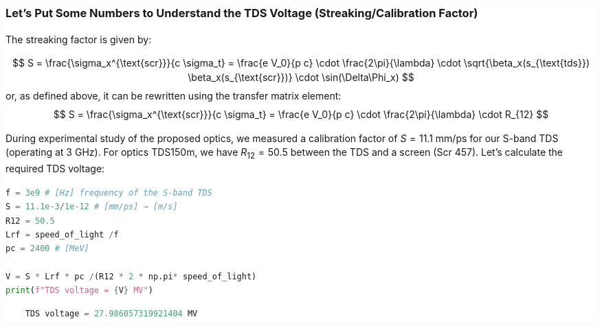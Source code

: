 
### Let’s Put Some Numbers to Understand the TDS Voltage (Streaking/Calibration Factor)

The streaking factor is given by:

$$
S = \frac{\sigma_x^{\text{scr}}}{c \sigma_t} = \frac{e V_0}{p c} \cdot \frac{2\pi}{\lambda} \cdot \sqrt{\beta_x(s_{\text{tds}}) \beta_x(s_{\text{scr}})} \cdot \sin(\Delta\Phi_x)
$$
or, as defined above, it can be rewritten using the transfer matrix element:
$$
S = \frac{\sigma_x^{\text{scr}}}{c \sigma_t} = \frac{e V_0}{p c} \cdot \frac{2\pi}{\lambda} \cdot R_{12}
$$

During experimental study of the proposed optics, we measured a calibration factor of
$S = 11.1$ mm/ps for our S-band TDS (operating at 3 GHz).
For optics TDS150m, we have $R_{12} = 50.5$ between the TDS and a screen (Scr 457).
Let’s calculate the required TDS voltage:
```python
f = 3e9 # [Hz] frequency of the S-band TDS
S = 11.1e-3/1e-12 # [mm/ps] → [m/s]
R12 = 50.5 
Lrf = speed_of_light /f
pc = 2400 # [MeV] 

V = S * Lrf * pc /(R12 * 2 * np.pi* speed_of_light)
print(f"TDS voltage = {V} MV")
```
```python
    TDS voltage = 27.986057319921404 MV
```

